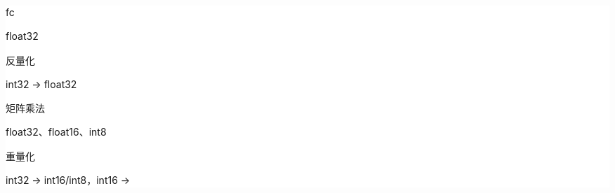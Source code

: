 fc</span></span></p></td><td data-darkmode-bgcolor-16240268366914="rgb(25, 25, 25)" data-darkmode-original-bgcolor-16240268366914="#fff|rgb(255, 255, 255)" data-style="padding: 0px 7px; word-break: break-all; hyphens: auto; border-top: none; border-right-color: windowtext; border-bottom-color: windowtext; border-left: none; box-sizing: border-box !important;"><p data-darkmode-bgcolor-16240268366914="rgb(25, 25, 25)" data-darkmode-original-bgcolor-16240268366914="#fff|rgb(255, 255, 255)"><span data-darkmode-bgcolor-16240268366914="rgb(25, 25, 25)" data-darkmode-original-bgcolor-16240268366914="#fff|rgb(255, 255, 255)">float32</span></p></td></tr><tr data-darkmode-bgcolor-16240268366914="rgb(25, 25, 25)" data-darkmode-original-bgcolor-16240268366914="#fff|rgb(255, 255, 255)"><td data-darkmode-bgcolor-16240268366914="rgb(25, 25, 25)" data-darkmode-original-bgcolor-16240268366914="#fff|rgb(255, 255, 255)" data-style="padding: 0px 7px; word-break: break-all; hyphens: auto; border-top: none; border-right-color: windowtext; border-bottom-color: windowtext; border-left-color: windowtext; box-sizing: border-box !important;"><p data-darkmode-bgcolor-16240268366914="rgb(25, 25, 25)" data-darkmode-original-bgcolor-16240268366914="#fff|rgb(255, 255, 255)"><span data-darkmode-bgcolor-16240268366914="rgb(25, 25, 25)" data-darkmode-original-bgcolor-16240268366914="#fff|rgb(255, 255, 255)">反量化</span></p></td><td data-darkmode-bgcolor-16240268366914="rgb(25, 25, 25)" data-darkmode-original-bgcolor-16240268366914="#fff|rgb(255, 255, 255)" data-style="padding: 0px 7px; word-break: break-all; hyphens: auto; border-top: none; border-right-color: windowtext; border-bottom-color: windowtext; border-left: none; box-sizing: border-box !important;"><p data-darkmode-bgcolor-16240268366914="rgb(25, 25, 25)" data-darkmode-original-bgcolor-16240268366914="#fff|rgb(255, 255, 255)"><span data-darkmode-bgcolor-16240268366914="rgb(25, 25, 25)" data-darkmode-original-bgcolor-16240268366914="#fff|rgb(255, 255, 255)">int32 -&gt; float32</span></p></td></tr><tr data-darkmode-bgcolor-16240268366914="rgb(25, 25, 25)" data-darkmode-original-bgcolor-16240268366914="#fff|rgb(255, 255, 255)"><td data-darkmode-bgcolor-16240268366914="rgb(25, 25, 25)" data-darkmode-original-bgcolor-16240268366914="#fff|rgb(255, 255, 255)" data-style="padding: 0px 7px; word-break: break-all; hyphens: auto; border-top: none; border-right-color: windowtext; border-bottom-color: windowtext; border-left-color: windowtext; box-sizing: border-box !important;"><p data-darkmode-bgcolor-16240268366914="rgb(25, 25, 25)" data-darkmode-original-bgcolor-16240268366914="#fff|rgb(255, 255, 255)"><span data-darkmode-bgcolor-16240268366914="rgb(25, 25, 25)" data-darkmode-original-bgcolor-16240268366914="#fff|rgb(255, 255, 255)">矩阵乘法</span></p></td><td data-darkmode-bgcolor-16240268366914="rgb(25, 25, 25)" data-darkmode-original-bgcolor-16240268366914="#fff|rgb(255, 255, 255)" data-style="padding: 0px 7px; word-break: break-all; hyphens: auto; border-top: none; border-right-color: windowtext; border-bottom-color: windowtext; border-left: none; box-sizing: border-box !important;"><p data-darkmode-bgcolor-16240268366914="rgb(25, 25, 25)" data-darkmode-original-bgcolor-16240268366914="#fff|rgb(255, 255, 255)"><span data-darkmode-bgcolor-16240268366914="rgb(25, 25, 25)" data-darkmode-original-bgcolor-16240268366914="#fff|rgb(255, 255, 255)">float32<span data-darkmode-bgcolor-16240268366914="rgb(25, 25, 25)" data-darkmode-original-bgcolor-16240268366914="#fff|rgb(255, 255, 255)">、float16<span data-darkmode-bgcolor-16240268366914="rgb(25, 25, 25)" data-darkmode-original-bgcolor-16240268366914="#fff|rgb(255, 255, 255)">、int8</span></span></span></p></td></tr><tr data-darkmode-bgcolor-16240268366914="rgb(25, 25, 25)" data-darkmode-original-bgcolor-16240268366914="#fff|rgb(255, 255, 255)"><td data-darkmode-bgcolor-16240268366914="rgb(25, 25, 25)" data-darkmode-original-bgcolor-16240268366914="#fff|rgb(255, 255, 255)" data-style="padding: 0px 7px; word-break: break-all; hyphens: auto; border-top: none; border-right-color: windowtext; border-bottom-color: windowtext; border-left-color: windowtext; box-sizing: border-box !important;"><p data-darkmode-bgcolor-16240268366914="rgb(25, 25, 25)" data-darkmode-original-bgcolor-16240268366914="#fff|rgb(255, 255, 255)"><span data-darkmode-bgcolor-16240268366914="rgb(25, 25, 25)" data-darkmode-original-bgcolor-16240268366914="#fff|rgb(255, 255, 255)">重量化</span></p></td><td data-darkmode-bgcolor-16240268366914="rgb(25, 25, 25)" data-darkmode-original-bgcolor-16240268366914="#fff|rgb(255, 255, 255)" data-style="padding: 0px 7px; word-break: break-all; hyphens: auto; border-top: none; border-right-color: windowtext; border-bottom-color: windowtext; border-left: none; box-sizing: border-box !important;"><p data-darkmode-bgcolor-16240268366914="rgb(25, 25, 25)" data-darkmode-original-bgcolor-16240268366914="#fff|rgb(255, 255, 255)"><span data-darkmode-bgcolor-16240268366914="rgb(25, 25, 25)" data-darkmode-original-bgcolor-16240268366914="#fff|rgb(255, 255, 255)">int32 -&gt; int16/int8<span data-darkmode-bgcolor-16240268366914="rgb(25, 25, 25)" data-darkmode-original-bgcolor-16240268366914="#fff|rgb(255, 255, 255)">，int16 -&gt;